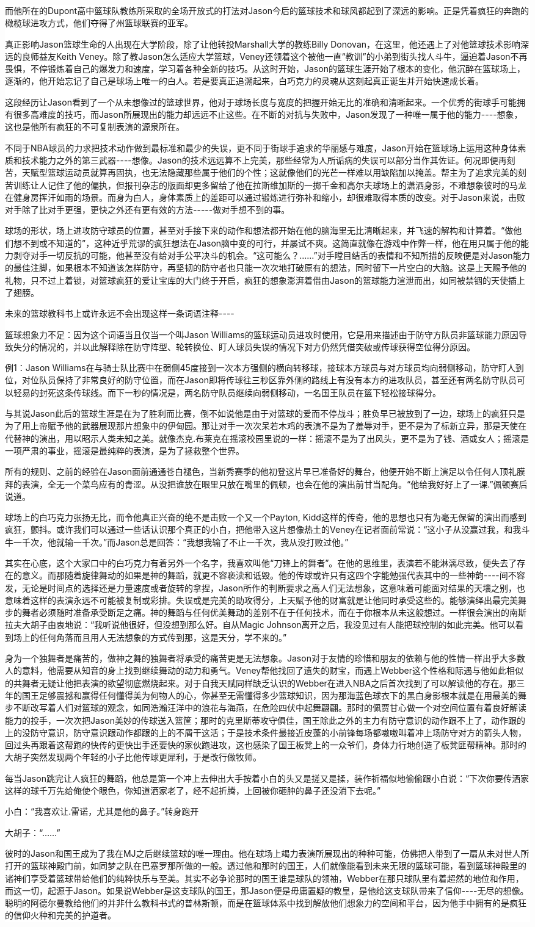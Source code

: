 而他所在的Dupont高中篮球队教练所采取的全场开放式的打法对Jason今后的篮球技术和球风都起到了深远的影响。正是凭着疯狂的奔跑的橄榄球进攻方式，他们夺得了州篮球联赛的亚军。

真正影响Jason篮球生命的人出现在大学阶段，除了让他转投Marshall大学的教练Billy Donovan，在这里，他还遇上了对他篮球技术影响深远的良师益友Keith Veney。除了教Jason怎么适应大学篮球，Veney还领着这个被他一直“教训”的小弟到街头找人斗牛，逼迫着Jason不再畏惧，不停锻炼着自己的爆发力和速度，学习着各种全新的技巧。从这时开始，Jason的篮球生涯开始了根本的变化，他沉醉在篮球场上，逐渐的，他开始忘记了自己是球场上唯一的白人。若是要真正追溯起来，白巧克力的灵魂从这刻起真正诞生并开始快速成长着。

这段经历让Jason看到了一个从未想像过的篮球世界，他对于球场长度与宽度的把握开始无比的准确和清晰起来。一个优秀的街球手可能拥有很多高难度的技巧，而Jason所展现出的能力却远远不止这些。在不断的对抗与失败中，Jason发现了一种唯一属于他的能力----想象，这也是他所有疯狂的不可复制表演的源泉所在。

不同于NBA球员的力求把技术动作做到最标准和最少的失误，更不同于街球手追求的华丽感与难度，Jason开始在篮球场上运用这种身体素质和技术能力之外的第三武器----想像。Jason的技术远远算不上完美，那些经常为人所诟病的失误可以部分当作其佐证。何况即便再刻苦，天赋型篮球运动员就算再固执，也无法隐藏那些属于他们的个性；这就像他们的光芒一样难以用缺陷加以掩盖。帮主为了追求完美的刻苦训练让人记住了他的偏执，但报刊杂志的版面却更多留给了他在拉斯维加斯的一掷千金和高尔夫球场上的潇洒身影，不难想象彼时的马龙在健身房挥汗如雨的场景。而身为白人，身体素质上的差距可以通过锻炼进行弥补和缩小，却很难取得本质的改变。对于Jason来说，击败对手除了比对手更强，更快之外还有更有效的方法-----做对手想不到的事。

球场的形状，场上进攻防守球员的位置，甚至对手接下来的动作和想法都开始在他的脑海里无比清晰起来，并飞速的解构和计算着。“做他们想不到或不知道的”，这种近乎荒谬的疯狂想法在Jason脑中变的可行，并屡试不爽。这简直就像在游戏中作弊一样，他在用只属于他的能力剥夺对手一切反抗的可能，他甚至没有给对手公平决斗的机会。“这可能么？......”对手瞠目结舌的表情和不知所措的反映便是对Jason能力的最佳注脚，如果根本不知道该怎样防守，再坚韧的防守者也只能一次次地打破原有的想法，同时留下一片空白的大脑。这是上天赐予他的礼物，只不过上着锁，对篮球疯狂的爱让宝库的大门终于开启，疯狂的想象澎湃着借由Jason的篮球能力渲泄而出，如同被禁锢的天使插上了翅膀。

未来的篮球教科书上或许永远不会出现这样一条词语注释----

篮球想象力不足：因为这个词语当且仅当一个叫Jason Williams的篮球运动员进攻时使用，它是用来描述由于防守方队员非篮球能力原因导致失分的情况的，并以此解释除在防守阵型、轮转换位、盯人球员失误的情况下对方仍然凭借突破或传球获得空位得分原因。

例1：Jason Williams在与骑士队比赛中在弱侧45度接到一次本方强侧的横向转移球，接球本方球员与对方球员均向弱侧移动，防守盯人到位，对位队员保持了非常良好的防守位置，而在Jason即将传球往三秒区靠外侧的路线上有没有本方的进攻队员，甚至还有两名防守队员可以轻易的封死这条传球线。而下一秒的情况是，两名防守队员继续向弱侧移动，一名国王队员在篮下轻松接球得分。

与其说Jason此后的篮球生涯是在为了胜利而比赛，倒不如说他是由于对篮球的爱而不停战斗；胜负早已被放到了一边，球场上的疯狂只是为了用上帝赋予他的武器展现那片想象中的伊甸园。那让对手一次次呆若木鸡的表演不是为了羞辱对手，更不是为了标新立异，那是天使在代替神的演出，用以昭示人类未知之美。就像杰克.布莱克在摇滚校园里说的一样：摇滚不是为了出风头，更不是为了钱、酒或女人；摇滚是一项严肃的事业，摇滚是最纯粹的表演，是为了拯救整个世界。

所有的规则、之前的经验在Jason面前通通苍白褪色，当新秀赛季的他初登这片早已准备好的舞台，他便开始不断上演足以令任何人顶礼膜拜的表演，全无一个菜鸟应有的青涩。从没把谁放在眼里只放在嘴里的佩顿，也会在他的演出前甘当配角。“他给我好好上了一课.”佩顿赛后说道。

球场上的白巧克力张扬无比，而令他真正兴奋的绝不是击败一个又一个Payton, Kidd这样的传奇，他的思想也只有为毫无保留的演出而感到疯狂，颤抖。或许我们可以通过一些话认识那个真正的小白，把他带入这片想像热土的Veney在记者面前常说：“这小子从没赢过我，和我斗牛一千次，他就输一千次。”而Jason总是回答：“我想我输了不止一千次，我从没打败过他。”

其实在心底，这个大家口中的白巧克力有着另外一个名字，我喜欢叫他“刀锋上的舞者”。在他的思维里，表演若不能淋漓尽致，便失去了存在的意义。而那随着旋律舞动的如果是神的舞蹈，就更不容亵渎和诋毁。他的传球或许只有这四个字能勉强代表其中的一些神韵----间不容发，无论是时间点的选择还是力量速度或者旋转的拿捏，Jason所作的判断要求之高人们无法想象，这意味着可能面对结果的天壤之别，也意味着这样的表演永远不可能被复制或彩排。失误或是完美的助攻得分，上天赋予他的财富就是让他同时承受这些的。能够演绎出最完美舞步的舞者必须随时准备承受断足之痛。神的舞蹈与任何优美舞动的差别不在于任何技术，而在于你根本从未这般想过。一样很会演出的南斯拉夫大胡子由衷地说：“我听说他很好，但没想到那么好。自从Magic Johnson离开之后，我没见过有人能把球控制的如此完美。他可以看到场上的任何角落而且用人无法想象的方式传到那，这是天分，学不来的。”

身为一个独舞者是痛苦的，做神之舞的独舞者将承受的痛苦更是无法想象。Jason对于友情的珍惜和朋友的依赖与他的性情一样出乎大多数人的意料，他需要从知音的身上找到继续舞动的动力和勇气。Veney帮他找回了遗失的财宝，而遇上Webber这个性格和际遇与他如此相似的共舞者无疑让他把表演的欲望彻底燃烧起来。对于自我天赋同样缺乏认识的Webber在进入NBA之后首次找到了可以解读他的存在。那三年的国王足够震撼和赢得任何懂得美为何物人的心，你甚至无需懂得多少篮球知识，因为那海蓝色球衣下的黑白身影根本就是在用最美的舞步不断改写着人们对篮球的观念，如同浩瀚汪洋中的浪花与海燕，在危险四伏中起舞翩翩。那时的佩贾甘心做一个对空间位置有着良好解读能力的投手，一次次把Jason美妙的传球送入篮筐；那时的克里斯蒂攻守俱佳，国王除此之外的主力有防守意识的动作跟不上了，动作跟的上的没防守意识，防守意识跟动作都跟的上的不屑干这活；于是技术条件最接近皮蓬的小前锋每场都嗷嗷叫着冲上场防守对方的箭头人物，回过头再跟着这帮跑的快传的更快出手还要快的家伙跑进攻，这也感染了国王板凳上的一众爷们，身体力行地创造了板凳匪帮精神。那时的大胡子突然发现两个年轻的小子比他传球更犀利，于是改行做牧师。

每当Jason跳完让人疯狂的舞蹈，他总是第一个冲上去伸出大手按着小白的头又是搓又是揉，装作祈福似地偷偷跟小白说：“下次你要传洒家这样的球千万先给俺使个眼色，你知道洒家老了，经不起折腾，上回被你砸肿的鼻子还没消下去呢。”

小白：“我喜欢让.雷诺，尤其是他的鼻子。”转身跑开

大胡子：“……”

彼时的Jason和国王成为了我在MJ之后继续篮球的唯一理由。他在球场上竭力表演所展现出的种种可能，仿佛把人带到了一扇从未对世人所打开的篮球神殿门前，如同梦之队在巴塞罗那所做的一般。透过他和那时的国王，人们就像能看到未来无限的篮球可能，看到篮球神殿里的诸神们享受着篮球带给他们的纯粹快乐与至美。其实不必争论那时的国王谁是球队的领袖，Webber在那只球队里有着超然的地位和作用，而这一切，起源于Jason。如果说Webber是这支球队的国王，那Jason便是毋庸置疑的教皇，是他给这支球队带来了信仰----无尽的想像。聪明的阿德尔曼教给他们的并非什么教科书式的普林斯顿，而是在篮球体系中找到解放他们想象力的空间和平台，因为他手中拥有的是疯狂的信仰火种和完美的护道者。
